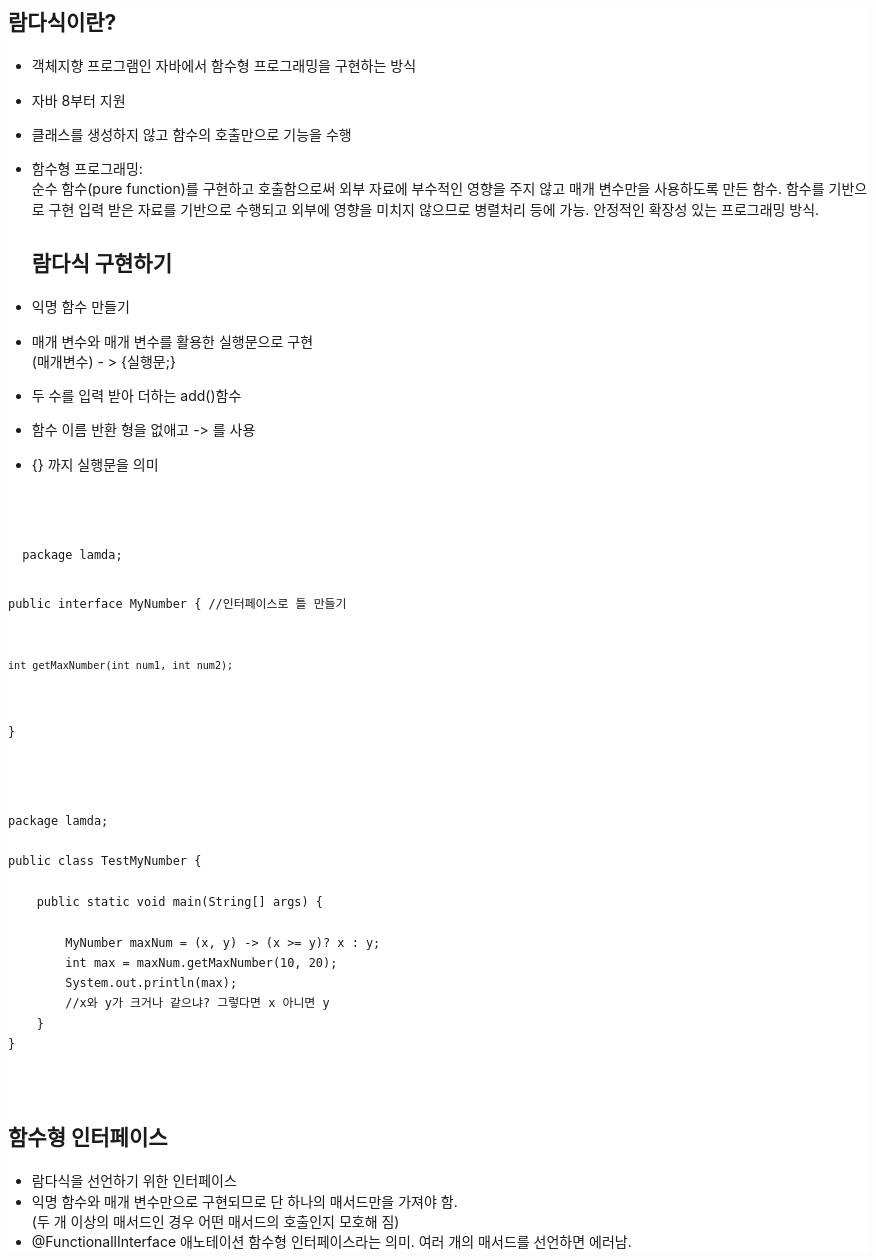 ## 람다식이란?
- 객체지향 프로그램인 자바에서 함수형 프로그래밍을 구현하는 방식
- 자바 8부터 지원
- 클래스를 생성하지 않고 함수의 호출만으로 기능을 수행
- 함수형 프로그래밍:   
  순수 함수(pure function)를 구현하고 호출함으로써 외부 자료에 부수적인 영향을 주지 않고 매개 변수만을 사용하도록 만든 함수.
  함수를 기반으로 구현
  입력 받은 자료를 기반으로 수행되고 외부에 영향을 미치지 않으므로 병렬처리 등에 가능. 안정적인 확장성 있는 프로그래밍 방식.
  
  ## 람다식 구현하기
- 익명 함수 만들기
- 매개 변수와 매개 변수를 활용한 실행문으로 구현   
  (매개변수) - > {실행문;}
- 두 수를 입력 받아 더하는 add()함수
- 함수 이름 반환 형을 없애고 -> 를 사용
- {} 까지 실행문을 의미  

<code>
  <pre>
  package lamda;

public interface MyNumber {   //인터페이스로 틀 만들기

	int getMaxNumber(int num1, int num2);
	
}
</code>
  </pre>
<code>
  <pre>
package lamda;

public class TestMyNumber {

	public static void main(String[] args) {
		
		MyNumber maxNum = (x, y) -> (x >= y)? x : y;
		int max = maxNum.getMaxNumber(10, 20);
		System.out.println(max);
		//x와 y가 크거나 같으냐? 그렇다면 x 아니면 y
	}
}
</code>
  </pre>


## 함수형 인터페이스
- 람다식을 선언하기 위한 인터페이스
- 익명 함수와 매개 변수만으로 구현되므로 단 하나의 매서드만을 가져야 함.   
  (두 개 이상의 매서드인 경우 어떤 매서드의 호출인지 모호해 짐)
- @FunctionallInterface 애노테이션
  함수형 인터페이스라는 의미. 여러 개의 매서드를 선언하면 에러남.
  